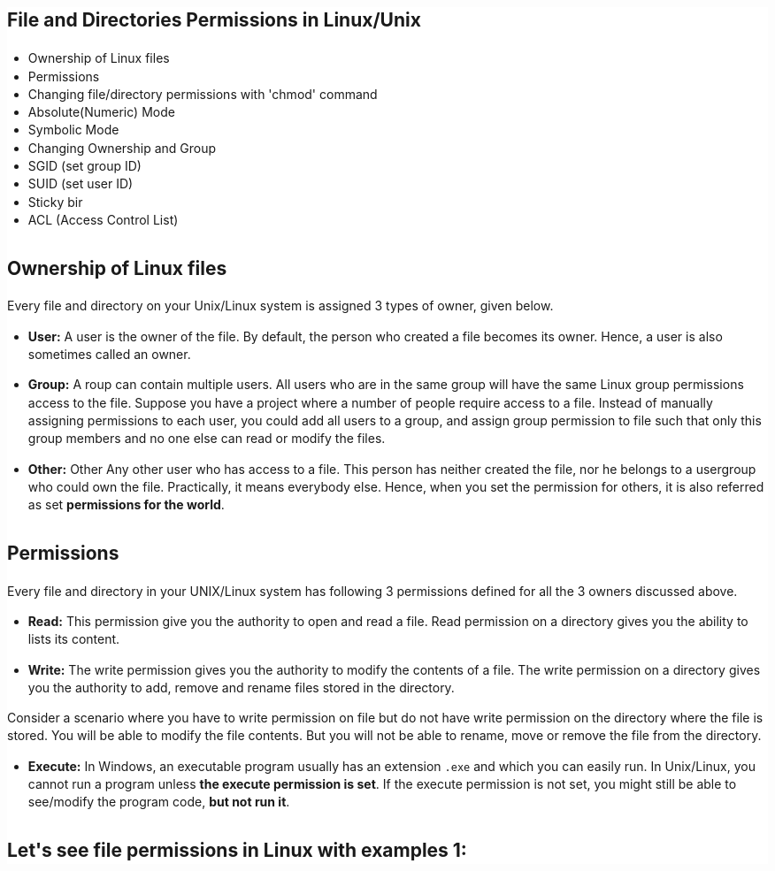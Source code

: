 ## File and Directories Permissions in Linux/Unix
- Ownership of Linux files
- Permissions
- Changing file/directory permissions with 'chmod' command
- Absolute(Numeric) Mode
- Symbolic Mode
- Changing Ownership and Group
- SGID (set group ID)
- SUID (set user ID)
- Sticky bir
- ACL (Access Control List)

## Ownership of Linux files
Every file and directory on your Unix/Linux system is assigned 3 types of owner, given below.

- **User:** A user is the owner of the file. By default, the person who created a file becomes its owner. Hence, a user is also sometimes called an owner.

- **Group:** A roup can contain multiple users. All users who are in the same group will have the same Linux group permissions access to the file. Suppose you have a project where a number of people require access to a file. Instead of manually assigning permissions to each user, you could add all users to a group, and assign group permission to file such that only this group members and no one else can read or modify the files.

- **Other:** Other
Any other user who has access to a file. This person has neither created the file, nor he belongs to a usergroup who could own the file. Practically, it means everybody else. Hence, when you set the permission for others, it is also referred as set **permissions for the world**.

## Permissions
Every file and directory in your UNIX/Linux system has following 3 permissions defined for all the 3 owners discussed above.


- **Read:** This permission give you the authority to open and read a file. Read permission on a directory gives you the ability to lists its content.

- **Write:** The write permission gives you the authority to modify the contents of a file. The write permission on a directory gives you the authority to add, remove and rename files stored in the directory. 

Consider a scenario where you have to write permission on file but do not have write permission on the directory where the file is stored. You will be able to modify the file contents. But you will not be able to rename, move or remove the file from the directory.


- **Execute:** In Windows, an executable program usually has an extension `.exe` and which you can easily run. In Unix/Linux, you cannot run a program unless **the execute permission is set**. If the execute permission is not set, you might still be able to see/modify the program code, **but not run it**.

## Let's see file permissions in Linux with examples 1: